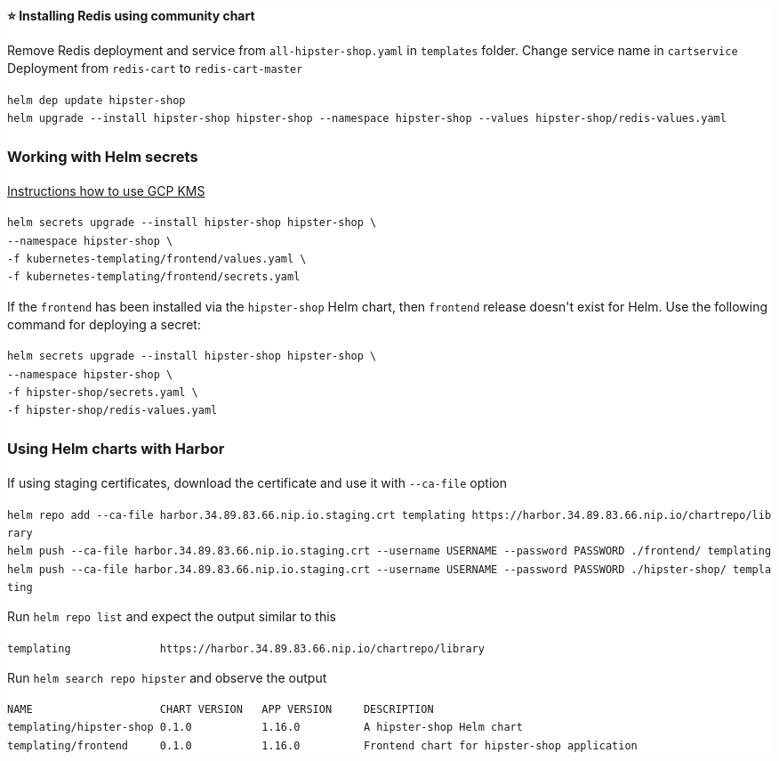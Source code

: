 #### :star: Installing Redis using community chart

Remove Redis deployment and service from `all-hipster-shop.yaml` in `templates` folder.
Change service name in `cartservice` Deployment from `redis-cart` to `redis-cart-master`

```shell script
helm dep update hipster-shop
helm upgrade --install hipster-shop hipster-shop --namespace hipster-shop --values hipster-shop/redis-values.yaml
```

### Working with Helm secrets

[Instructions how to use GCP KMS](https://github.com/mozilla/sops#encrypting-using-gcp-kms)

```shell script
helm secrets upgrade --install hipster-shop hipster-shop \
--namespace hipster-shop \
-f kubernetes-templating/frontend/values.yaml \
-f kubernetes-templating/frontend/secrets.yaml
```

If the `frontend` has been installed via the `hipster-shop` Helm chart, then `frontend` release doesn't exist for Helm.
Use the following command for deploying a secret:

```shell script
helm secrets upgrade --install hipster-shop hipster-shop \
--namespace hipster-shop \
-f hipster-shop/secrets.yaml \
-f hipster-shop/redis-values.yaml
```

### Using Helm charts with Harbor

If using staging certificates, download the certificate and use it with `--ca-file` option

```shell script
helm repo add --ca-file harbor.34.89.83.66.nip.io.staging.crt templating https://harbor.34.89.83.66.nip.io/chartrepo/library
helm push --ca-file harbor.34.89.83.66.nip.io.staging.crt --username USERNAME --password PASSWORD ./frontend/ templating
helm push --ca-file harbor.34.89.83.66.nip.io.staging.crt --username USERNAME --password PASSWORD ./hipster-shop/ templating
```

Run `helm repo list` and expect the output similar to this

```
templating              https://harbor.34.89.83.66.nip.io/chartrepo/library
```

Run `helm search repo hipster` and observe the output

```
NAME                    CHART VERSION   APP VERSION     DESCRIPTION
templating/hipster-shop 0.1.0           1.16.0          A hipster-shop Helm chart
templating/frontend     0.1.0           1.16.0          Frontend chart for hipster-shop application
```
